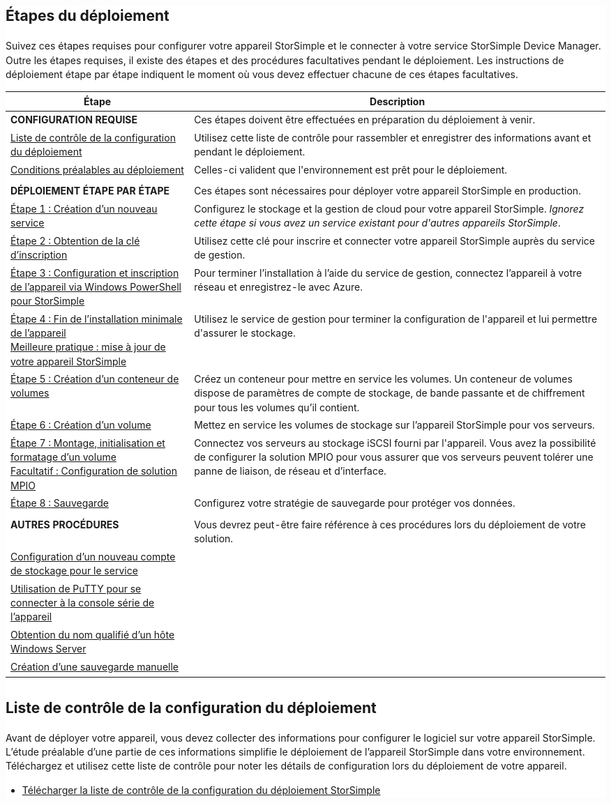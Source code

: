 
## <a name="deployment-steps"></a>Étapes du déploiement
Suivez ces étapes requises pour configurer votre appareil StorSimple et le connecter à votre service StorSimple Device Manager. Outre les étapes requises, il existe des étapes et des procédures facultatives pendant le déploiement. Les instructions de déploiement étape par étape indiquent le moment où vous devez effectuer chacune de ces étapes facultatives.

| Étape | Description |
| --- | --- |
| **CONFIGURATION REQUISE** |Ces étapes doivent être effectuées en préparation du déploiement à venir. |
| [Liste de contrôle de la configuration du déploiement](#deployment-configuration-checklist) |Utilisez cette liste de contrôle pour rassembler et enregistrer des informations avant et pendant le déploiement. |
| [Conditions préalables au déploiement](#deployment-prerequisites) |Celles-ci valident que l'environnement est prêt pour le déploiement. |
|  | |
| **DÉPLOIEMENT ÉTAPE PAR ÉTAPE** |Ces étapes sont nécessaires pour déployer votre appareil StorSimple en production. |
| [Étape 1 : Création d’un nouveau service](#step-1-create-a-new-service) |Configurez le stockage et la gestion de cloud pour votre appareil StorSimple. *Ignorez cette étape si vous avez un service existant pour d'autres appareils StorSimple*. |
| [Étape 2 : Obtention de la clé d’inscription](#step-2-get-the-service-registration-key) |Utilisez cette clé pour inscrire et connecter votre appareil StorSimple auprès du service de gestion. |
| [Étape 3 : Configuration et inscription de l’appareil via Windows PowerShell pour StorSimple](#step-3-configure-and-register-the-device-through-windows-powershell-for-storsimple) |Pour terminer l’installation à l’aide du service de gestion, connectez l’appareil à votre réseau et enregistrez-le avec Azure. |
| [Étape 4 : Fin de l’installation minimale de l’appareil](#step-4-complete-minimum-device-setup)</br>[Meilleure pratique : mise à jour de votre appareil StorSimple](#scan-for-and-apply-updates) |Utilisez le service de gestion pour terminer la configuration de l'appareil et lui permettre d'assurer le stockage. |
| [Étape 5 : Création d’un conteneur de volumes](#step-5-create-a-volume-container) |Créez un conteneur pour mettre en service les volumes. Un conteneur de volumes dispose de paramètres de compte de stockage, de bande passante et de chiffrement pour tous les volumes qu’il contient. |
| [Étape 6 : Création d’un volume](#step-6-create-a-volume) |Mettez en service les volumes de stockage sur l’appareil StorSimple pour vos serveurs. |
| [Étape 7 : Montage, initialisation et formatage d’un volume](#step-7-mount-initialize-and-format-a-volume)</br>[Facultatif : Configuration de solution MPIO](storsimple-8000-configure-mpio-windows-server.md) |Connectez vos serveurs au stockage iSCSI fourni par l'appareil. Vous avez la possibilité de configurer la solution MPIO pour vous assurer que vos serveurs peuvent tolérer une panne de liaison, de réseau et d’interface. |
| [Étape 8 : Sauvegarde](#step-8-take-a-backup) |Configurez votre stratégie de sauvegarde pour protéger vos données. |
|  | |
| **AUTRES PROCÉDURES** |Vous devrez peut-être faire référence à ces procédures lors du déploiement de votre solution. |
| [Configuration d’un nouveau compte de stockage pour le service](#configure-a-new-storage-account-for-the-service) | |
| [Utilisation de PuTTY pour se connecter à la console série de l’appareil](#use-putty-to-connect-to-the-device-serial-console) | |
| [Obtention du nom qualifié d’un hôte Windows Server](#get-the-iqn-of-a-windows-server-host) | |
| [Création d’une sauvegarde manuelle](#create-a-manual-backup) | |


## <a name="deployment-configuration-checklist"></a>Liste de contrôle de la configuration du déploiement
Avant de déployer votre appareil, vous devez collecter des informations pour configurer le logiciel sur votre appareil StorSimple. L’étude préalable d’une partie de ces informations simplifie le déploiement de l’appareil StorSimple dans votre environnement. Téléchargez et utilisez cette liste de contrôle pour noter les détails de configuration lors du déploiement de votre appareil.

* [Télécharger la liste de contrôle de la configuration du déploiement StorSimple](https://www.microsoft.com/download/details.aspx?id=49159)
